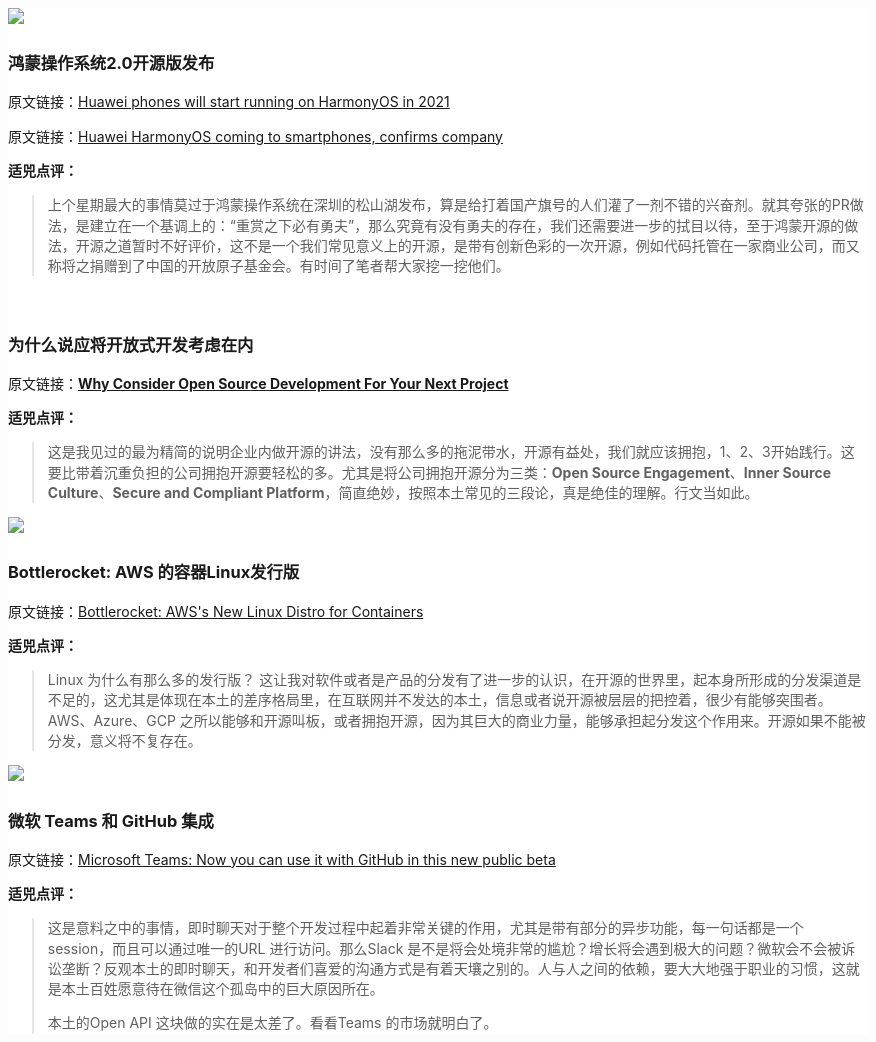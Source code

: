![](https://techcrunch.com/wp-content/uploads/2020/09/40031599729097_.pic_hd.jpg?w=1390&crop=1)

### 鸿蒙操作系统2.0开源版发布

原文链接：[Huawei phones will start running on HarmonyOS in 2021](https://techcrunch.com/2020/09/10/huawei-debut-harmonyos-android-alternative-phones-2021/)

原文链接：[Huawei HarmonyOS coming to smartphones, confirms company](https://timesofindia.indiatimes.com/gadgets-news/huawei-harmonyos-coming-to-smartphones-confirms-company/articleshow/78058001.cms)

**适兕点评：**

>上个星期最大的事情莫过于鸿蒙操作系统在深圳的松山湖发布，算是给打着国产旗号的人们灌了一剂不错的兴奋剂。就其夸张的PR做法，是建立在一个基调上的：“重赏之下必有勇夫”，那么究竟有没有勇夫的存在，我们还需要进一步的拭目以待，至于鸿蒙开源的做法，开源之道暂时不好评价，这不是一个我们常见意义上的开源，是带有创新色彩的一次开源，例如代码托管在一家商业公司，而又称将之捐赠到了中国的开放原子基金会。有时间了笔者帮大家挖一挖他们。

![]()

### 为什么说应将开放式开发考虑在内

原文链接：[**Why Consider Open Source Development For Your Next Project**](https://www.hostreview.com/blog/200911-why-consider-open-source-development-for-your-next-project)

**适兕点评：**

>这是我见过的最为精简的说明企业内做开源的讲法，没有那么多的拖泥带水，开源有益处，我们就应该拥抱，1、2、3开始践行。这要比带着沉重负担的公司拥抱开源要轻松的多。尤其是将公司拥抱开源分为三类：**Open Source Engagement**、**Inner Source Culture**、**Secure and Compliant Platform**，简直绝妙，按照本土常见的三段论，真是绝佳的理解。行文当如此。

![](https://www.datacenterknowledge.com/sites/datacenterknowledge.com/files/styles/article_featured_retina/public/aws%20logo%20event%20getty.jpg?itok=zx2TIxez)

### Bottlerocket: AWS 的容器Linux发行版

原文链接：[Bottlerocket: AWS's New Linux Distro for Containers](https://www.datacenterknowledge.com/amazon/bottlerocket-awss-new-linux-distro-containers)

**适兕点评：**

>Linux 为什么有那么多的发行版？ 这让我对软件或者是产品的分发有了进一步的认识，在开源的世界里，起本身所形成的分发渠道是不足的，这尤其是体现在本土的差序格局里，在互联网并不发达的本土，信息或者说开源被层层的把控着，很少有能够突围者。AWS、Azure、GCP 之所以能够和开源叫板，或者拥抱开源，因为其巨大的商业力量，能够承担起分发这个作用来。开源如果不能被分发，意义将不复存在。

![](https://tse3-mm.cn.bing.net/th/id/OIP.PS-8MbjBQjA7-rth3kKv3QHaEK?pid=Api&rs=1)

### 微软 Teams 和 GitHub 集成

原文链接：[Microsoft Teams: Now you can use it with GitHub in this new public beta](https://www.zdnet.com/article/microsoft-teams-now-you-can-use-it-with-github-in-this-new-public-beta/)

**适兕点评：**

>这是意料之中的事情，即时聊天对于整个开发过程中起着非常关键的作用，尤其是带有部分的异步功能，每一句话都是一个session，而且可以通过唯一的URL 进行访问。那么Slack 是不是将会处境非常的尴尬？增长将会遇到极大的问题？微软会不会被诉讼垄断？反观本土的即时聊天，和开发者们喜爱的沟通方式是有着天壤之别的。人与人之间的依赖，要大大地强于职业的习惯，这就是本土百姓愿意待在微信这个孤岛中的巨大原因所在。
>
>本土的Open API 这块做的实在是太差了。看看Teams 的市场就明白了。
